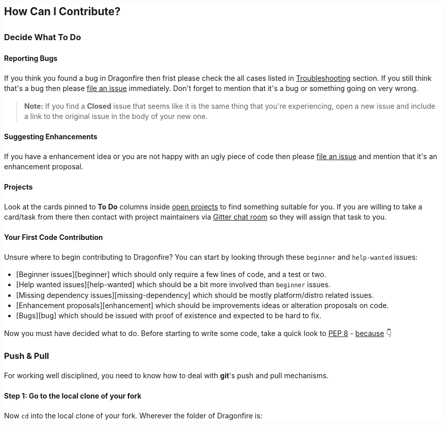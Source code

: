
## How Can I Contribute?

### Decide What To Do

#### Reporting Bugs

If you think you found a bug in Dragonfire then frist please check the all cases listed in [Troubleshooting](#troubleshooting) section. If you still think that's a bug then please [file an issue](https://github.com/DragonComputer/Dragonfire/issues/new) immediately. Don't forget to mention that it's a bug or something going on very wrong.



> **Note:** If you find a **Closed** issue that seems like it is the same thing that you're experiencing, open a new issue and include a link to the original issue in the body of your new one.

#### Suggesting Enhancements

If you have a enhancement idea or you are not happy with an ugly piece of code then please [file an issue](https://github.com/DragonComputer/Dragonfire/issues/new) and mention that it's an enhancement proposal.



#### Projects

Look at the cards pinned to **To Do** columns inside [open projects](https://github.com/DragonComputer/Dragonfire/projects) to find something suitable for you. If you are willing to take a card/task from there then contact with project maintainers via [Gitter chat room](https://gitter.im/DragonComputer/Lobby) so they will assign that task to you.

#### Your First Code Contribution

Unsure where to begin contributing to Dragonfire? You can start by looking through these `beginner` and `help-wanted` issues:

 - [Beginner issues][beginner] which should only require a few lines of code, and a test or two.
 - [Help wanted issues][help-wanted] which should be a bit more involved than `beginner` issues.
 - [Missing dependency issues][missing-dependency] which should be mostly platform/distro related issues.
 - [Enhancement proposals][enhancement] which should be improvements ideas or alteration proposals on code.
 - [Bugs][bug] which should be issued with proof of existence and expected to be hard to fix.

Now you must have decided what to do. Before starting to write some code, take a quick look to [PEP 8](https://www.python.org/dev/peps/pep-0008/) - [because](#python-styleguide) :point_down:

### Push & Pull

For working well disciplined, you need to know how to deal with **git**'s push and pull mechanisms.

#### Step 1: Go to the local clone of your fork

Now `cd` into the local clone of your fork. Wherever the folder of Dragonfire is:
